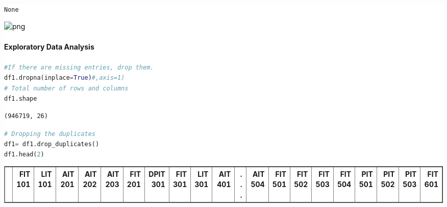     None



    
![png](output_16_1.png)
    


#### Exploratory Data Analysis


```python
#If there are missing entries, drop them.
df1.dropna(inplace=True)#,axis=1)  
# Total number of rows and columns 
df1.shape 
```




    (946719, 26)




```python
# Dropping the duplicates 
df1= df1.drop_duplicates()
df1.head(2)   
```




<div>
<style scoped>
    .dataframe tbody tr th:only-of-type {
        vertical-align: middle;
    }

    .dataframe tbody tr th {
        vertical-align: top;
    }

    .dataframe thead th {
        text-align: right;
    }
</style>
<table border="1" class="dataframe">
  <thead>
    <tr style="text-align: right;">
      <th></th>
      <th>FIT101</th>
      <th>LIT101</th>
      <th>AIT201</th>
      <th>AIT202</th>
      <th>AIT203</th>
      <th>FIT201</th>
      <th>DPIT301</th>
      <th>FIT301</th>
      <th>LIT301</th>
      <th>AIT401</th>
      <th>...</th>
      <th>AIT504</th>
      <th>FIT501</th>
      <th>FIT502</th>
      <th>FIT503</th>
      <th>FIT504</th>
      <th>PIT501</th>
      <th>PIT502</th>
      <th>PIT503</th>
      <th>FIT601</th>